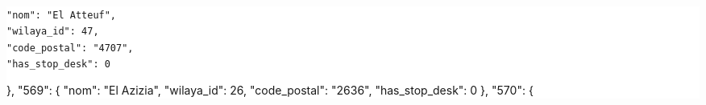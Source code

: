     "nom": "El Atteuf",
    "wilaya_id": 47,
    "code_postal": "4707",
    "has_stop_desk": 0
  },
  "569": {
    "nom": "El Azizia",
    "wilaya_id": 26,
    "code_postal": "2636",
    "has_stop_desk": 0
  },
  "570": {
